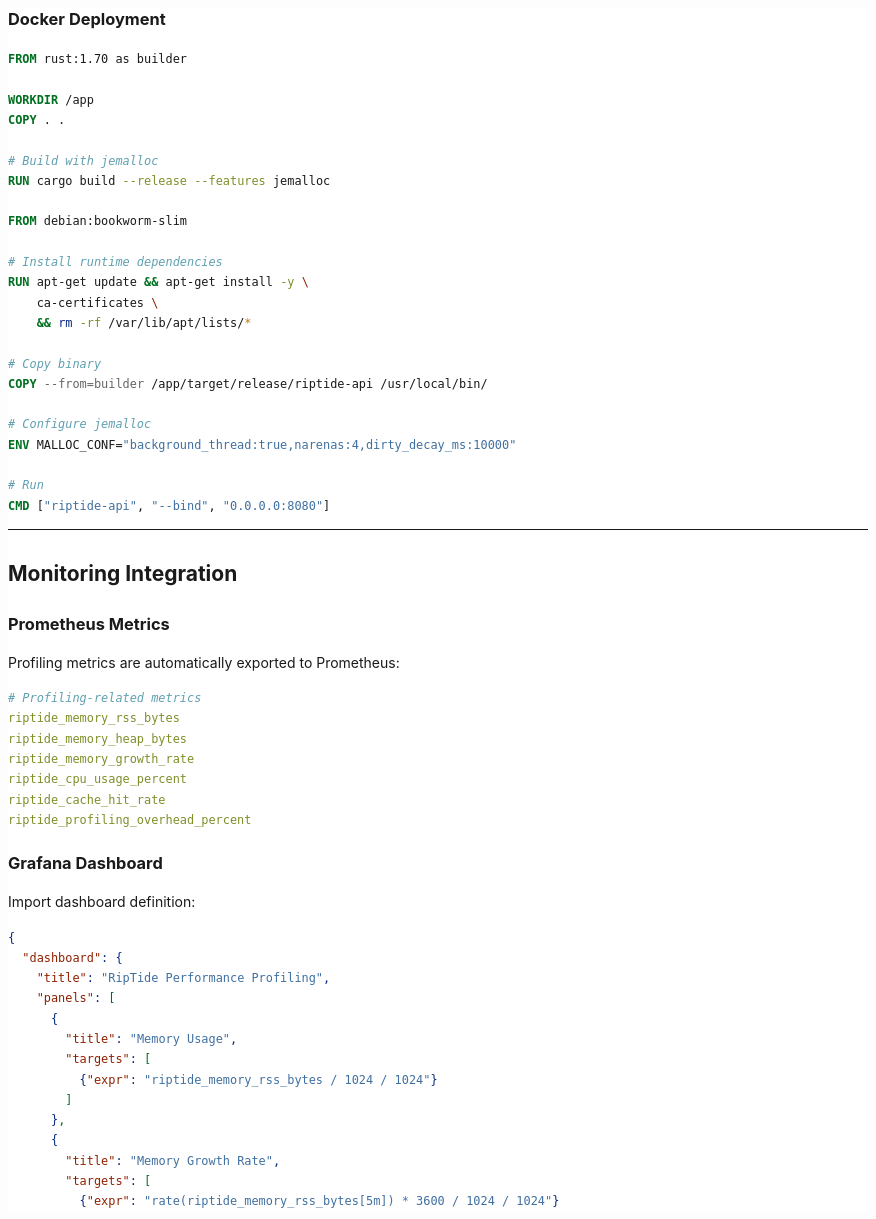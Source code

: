 ### Docker Deployment

```dockerfile
FROM rust:1.70 as builder

WORKDIR /app
COPY . .

# Build with jemalloc
RUN cargo build --release --features jemalloc

FROM debian:bookworm-slim

# Install runtime dependencies
RUN apt-get update && apt-get install -y \
    ca-certificates \
    && rm -rf /var/lib/apt/lists/*

# Copy binary
COPY --from=builder /app/target/release/riptide-api /usr/local/bin/

# Configure jemalloc
ENV MALLOC_CONF="background_thread:true,narenas:4,dirty_decay_ms:10000"

# Run
CMD ["riptide-api", "--bind", "0.0.0.0:8080"]
```

---

## Monitoring Integration

### Prometheus Metrics

Profiling metrics are automatically exported to Prometheus:

```yaml
# Profiling-related metrics
riptide_memory_rss_bytes
riptide_memory_heap_bytes
riptide_memory_growth_rate
riptide_cpu_usage_percent
riptide_cache_hit_rate
riptide_profiling_overhead_percent
```

### Grafana Dashboard

Import dashboard definition:

```json
{
  "dashboard": {
    "title": "RipTide Performance Profiling",
    "panels": [
      {
        "title": "Memory Usage",
        "targets": [
          {"expr": "riptide_memory_rss_bytes / 1024 / 1024"}
        ]
      },
      {
        "title": "Memory Growth Rate",
        "targets": [
          {"expr": "rate(riptide_memory_rss_bytes[5m]) * 3600 / 1024 / 1024"}
```